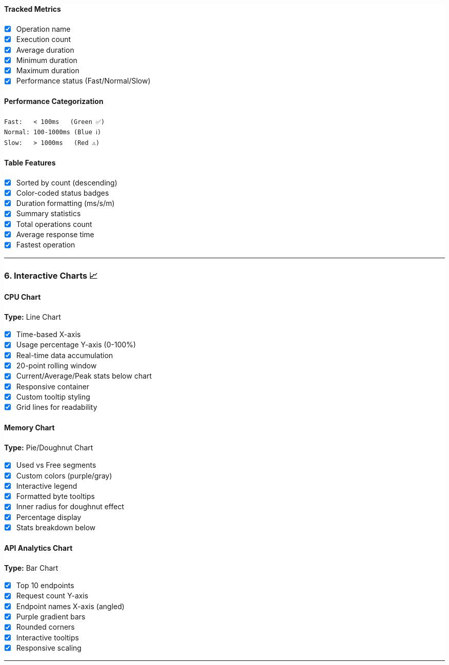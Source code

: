 #### Tracked Metrics
- [x] Operation name
- [x] Execution count
- [x] Average duration
- [x] Minimum duration
- [x] Maximum duration
- [x] Performance status (Fast/Normal/Slow)

#### Performance Categorization
```
Fast:   < 100ms   (Green ✅)
Normal: 100-1000ms (Blue ℹ️)
Slow:   > 1000ms   (Red ⚠️)
```

#### Table Features
- [x] Sorted by count (descending)
- [x] Color-coded status badges
- [x] Duration formatting (ms/s/m)
- [x] Summary statistics
- [x] Total operations count
- [x] Average response time
- [x] Fastest operation

---

### 6. Interactive Charts 📈

#### CPU Chart
**Type:** Line Chart
- [x] Time-based X-axis
- [x] Usage percentage Y-axis (0-100%)
- [x] Real-time data accumulation
- [x] 20-point rolling window
- [x] Current/Average/Peak stats below chart
- [x] Responsive container
- [x] Custom tooltip styling
- [x] Grid lines for readability

#### Memory Chart
**Type:** Pie/Doughnut Chart
- [x] Used vs Free segments
- [x] Custom colors (purple/gray)
- [x] Interactive legend
- [x] Formatted byte tooltips
- [x] Inner radius for doughnut effect
- [x] Percentage display
- [x] Stats breakdown below

#### API Analytics Chart
**Type:** Bar Chart
- [x] Top 10 endpoints
- [x] Request count Y-axis
- [x] Endpoint names X-axis (angled)
- [x] Purple gradient bars
- [x] Rounded corners
- [x] Interactive tooltips
- [x] Responsive scaling

---
